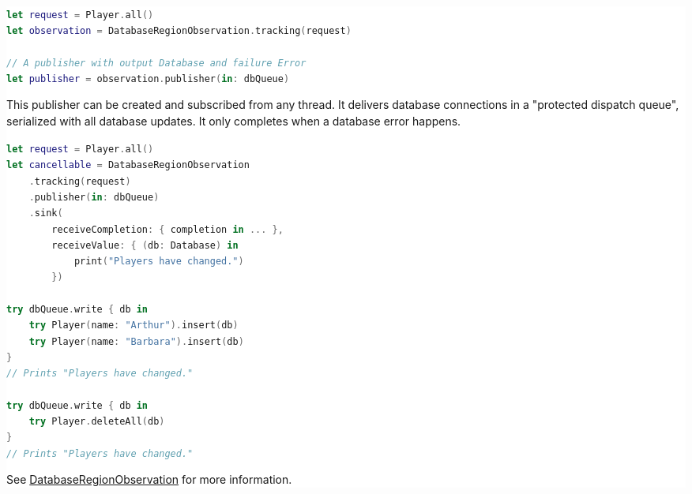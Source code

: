 ```swift
let request = Player.all()
let observation = DatabaseRegionObservation.tracking(request)

// A publisher with output Database and failure Error
let publisher = observation.publisher(in: dbQueue)
```

This publisher can be created and subscribed from any thread. It delivers database connections in a "protected dispatch queue", serialized with all database updates. It only completes when a database error happens.

```swift
let request = Player.all()
let cancellable = DatabaseRegionObservation
    .tracking(request)
    .publisher(in: dbQueue)
    .sink(
        receiveCompletion: { completion in ... },
        receiveValue: { (db: Database) in
            print("Players have changed.")
        })

try dbQueue.write { db in
    try Player(name: "Arthur").insert(db)
    try Player(name: "Barbara").insert(db)
} 
// Prints "Players have changed."

try dbQueue.write { db in
    try Player.deleteAll(db)
}
// Prints "Players have changed."
```

See [DatabaseRegionObservation] for more information.


[Database Connections]: ../README.md#database-connections
[Usage]: #usage
[Asynchronous Database Access]: #asynchronous-database-access
[Combine]: https://developer.apple.com/documentation/combine
[Database Changes Observation]: ../README.md#database-changes-observation
[Database Observation]: #database-observation
[DatabaseRegionObservation]: ../README.md#databaseregionobservation
[Demo Application]: DemoApps/GRDBCombineDemo/README.md
[SQLite]: http://sqlite.org
[ValueObservation]: ../README.md#valueobservation
[`DatabaseRegionObservation.publisher(in:)`]: #databaseregionobservationpublisherin
[`ValueObservation.publisher(in:scheduling:)`]: #valueobservationpublisherinscheduling
[`readPublisher(receiveOn:value:)`]: #databasereaderreadpublisherreceiveonvalue
[`writePublisher(receiveOn:updates:)`]: #databasewriterwritepublisherreceiveonupdates
[`writePublisher(receiveOn:updates:thenRead:)`]: #databasewriterwritepublisherreceiveonupdatesthenread
[configured]: ../README.md#databasepool-configuration
[database pool]: ../README.md#database-pools
[database queue]: ../README.md#database-queues
[database snapshot]: ../README.md#database-snapshots
[scheduler]: https://developer.apple.com/documentation/combine/scheduler
